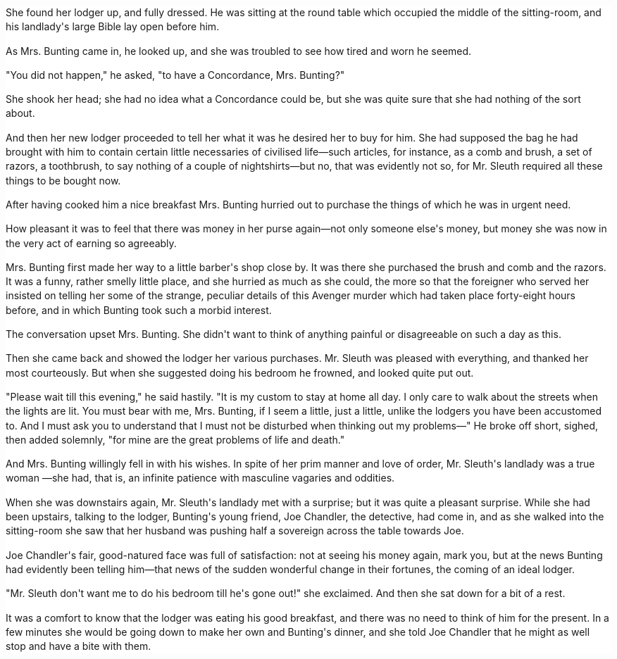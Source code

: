 She found her lodger up, and fully dressed. He was sitting at the round table which occupied the middle of the sitting-room, and his landlady's large Bible lay open before him.

As Mrs. Bunting came in, he looked up, and she was troubled to see how tired and worn he seemed.

"You did not happen," he asked, "to have a Concordance, Mrs. Bunting?"

She shook her head; she had no idea what a Concordance could be, but she was quite sure that she had nothing of the sort about.

And then her new lodger proceeded to tell her what it was he desired her to buy for him. She had supposed the bag he had brought with him to contain certain little necessaries of civilised life—such articles, for instance, as a comb and brush, a set of razors, a toothbrush, to say nothing of a couple of nightshirts—but no, that was evidently not so, for Mr. Sleuth required all these things to be bought now.

After having cooked him a nice breakfast Mrs. Bunting hurried out to purchase the things of which he was in urgent need.

How pleasant it was to feel that there was money in her purse again—not only someone else's money, but money she was now in the very act of earning so agreeably.

Mrs. Bunting first made her way to a little barber's shop close by. It was there she purchased the brush and comb and the razors. It was a funny, rather smelly little place, and she hurried as much as she could, the more so that the foreigner who served her insisted on telling her some of the strange, peculiar details of this Avenger murder which had taken place forty-eight hours before, and in which Bunting took such a morbid interest.

The conversation upset Mrs. Bunting. She didn't want to think of anything painful or disagreeable on such a day as this.

Then she came back and showed the lodger her various purchases. Mr. Sleuth was pleased with everything, and thanked her most courteously. But when she suggested doing his bedroom he frowned, and looked quite put out.

"Please wait till this evening," he said hastily. "It is my custom to stay at home all day. I only care to walk about the streets when the lights are lit. You must bear with me, Mrs. Bunting, if I seem a little, just a little, unlike the lodgers you have been accustomed to. And I must ask you to understand that I must not be disturbed when thinking out my problems—" He broke off short, sighed, then added solemnly, "for mine are the great problems of life and death."

And Mrs. Bunting willingly fell in with his wishes. In spite of her prim manner and love of order, Mr. Sleuth's landlady was a true woman —she had, that is, an infinite patience with masculine vagaries and oddities.

When she was downstairs again, Mr. Sleuth's landlady met with a surprise; but it was quite a pleasant surprise. While she had been upstairs, talking to the lodger, Bunting's young friend, Joe Chandler, the detective, had come in, and as she walked into the sitting-room she saw that her husband was pushing half a sovereign across the table towards Joe.

Joe Chandler's fair, good-natured face was full of satisfaction: not at seeing his money again, mark you, but at the news Bunting had evidently been telling him—that news of the sudden wonderful change in their fortunes, the coming of an ideal lodger.

"Mr. Sleuth don't want me to do his bedroom till he's gone out!" she exclaimed. And then she sat down for a bit of a rest.

It was a comfort to know that the lodger was eating his good breakfast, and there was no need to think of him for the present. In a few minutes she would be going down to make her own and Bunting's dinner, and she told Joe Chandler that he might as well stop and have a bite with them.
